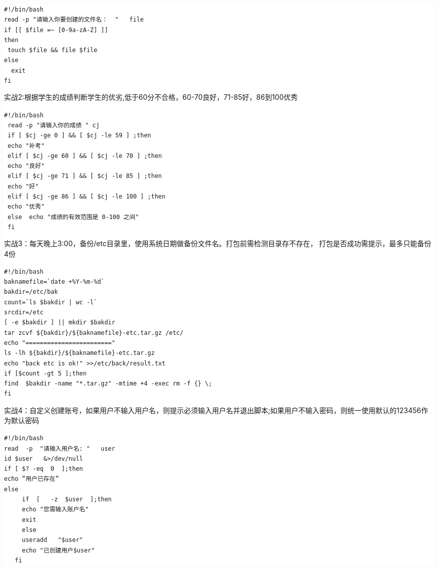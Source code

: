 ```
#!/bin/bash 
read -p "请输入你要创建的文件名：  "   file
if [[ $file =~ [0-9a-zA-Z] ]]             
then 
 touch $file && file $file
else
  exit
fi 
```



实战2:根据学生的成绩判断学生的优劣,低于60分不合格，60-70良好，71-85好，86到100优秀

```
#!/bin/bash 
 read -p "请输入你的成绩 " cj 
 if [ $cj -ge 0 ] && [ $cj -le 59 ] ;then  
 echo "补考" 
 elif [ $cj -ge 60 ] && [ $cj -le 70 ] ;then  
 echo "良好" 
 elif [ $cj -ge 71 ] && [ $cj -le 85 ] ;then  
 echo "好" 
 elif [ $cj -ge 86 ] && [ $cj -le 100 ] ;then  
 echo "优秀"  
 else  echo "成绩的有效范围是 0-100 之间" 
 fi
```





实战3：每天晚上3:00，备份/etc目录里，使用系统日期做备份文件名。打包前需检测目录存不存在，
打包是否成功需提示，最多只能备份4份

```
#!/bin/bash 
baknamefile=`date +%Y-%m-%d` 
bakdir=/etc/bak
count=`ls $bakdir | wc -l`
srcdir=/etc 
[ -e $bakdir ] || mkdir $bakdir 
tar zcvf ${bakdir}/${baknamefile}-etc.tar.gz /etc/ 
echo "========================" 
ls -lh ${bakdir}/${baknamefile}-etc.tar.gz 
echo "back etc is ok!" >>/etc/back/result.txt
if [$count -gt 5 ];then
find  $bakdir -name "*.tar.gz" -mtime +4 -exec rm -f {} \; 
fi
```



实战4：自定义创建账号，如果用户不输入用户名，则提示必须输入用户名并退出脚本;如果用户不输入密码，则统一使用默认的123456作为默认密码

```
#!/bin/bash 
read  ‐p  "请输入用户名: "   user 
id $user   &>/dev/null
if [ $? -eq  0  ];then
echo “用户已存在”
else
     if  [   ‐z  $user  ];then       
     echo "您需输入账户名"       
     exit  
     else 
     useradd   "$user" 
     echo "已创建用户$user"
   fi 
```